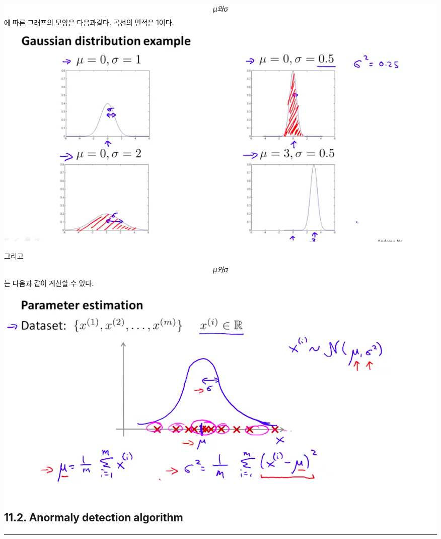 $$\mu 와 \sigma$$ 에 따른 그래프의 모양은 다음과같다. 곡선의 면적은 1이다.   
  
![](img/anomal5.png)  
  
그리고 $$\mu 와 \sigma$$ 는 다음과 같이 계산할 수 있다.   
  
![](img/anomal6.png)  
  
  
  
## 11.2. Anormaly detection algorithm  
---  
  